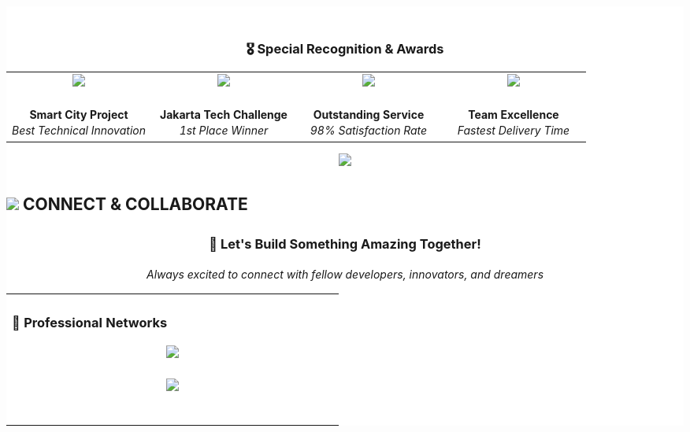 <br/>

<div align="center">
  <h3>🎖️ <strong>Special Recognition & Awards</strong></h3>
  <table>
    <tr>
      <td align="center" width="25%">
        <img src="https://img.shields.io/badge/🏆%20Innovation%20Award-2024-gold?style=for-the-badge&logoColor=white&labelColor=000000"/>
        <br/><br/>
        <strong>Smart City Project</strong><br/>
        <em>Best Technical Innovation</em>
      </td>
      <td align="center" width="25%">
        <img src="https://img.shields.io/badge/🥇%20Hackathon%20Winner-2023-silver?style=for-the-badge&logoColor=white&labelColor=000000"/>
        <br/><br/>
        <strong>Jakarta Tech Challenge</strong><br/>
        <em>1st Place Winner</em>
      </td>
      <td align="center" width="25%">
        <img src="https://img.shields.io/badge/🌟%20Client%20Choice-2023-bronze?style=for-the-badge&logoColor=white&labelColor=000000"/>
        <br/><br/>
        <strong>Outstanding Service</strong><br/>
        <em>98% Satisfaction Rate</em>
      </td>
      <td align="center" width="25%">
        <img src="https://img.shields.io/badge/🚀%20Performance%20Leader-2024-brightgreen?style=for-the-badge&logoColor=white&labelColor=000000"/>
        <br/><br/>
        <strong>Team Excellence</strong><br/>
        <em>Fastest Delivery Time</em>
      </td>
    </tr>
  </table>
</div>

<div align="center">
  <img src="https://user-images.githubusercontent.com/73097560/115834477-dbab4500-a447-11eb-908a-139a6edaec5c.gif" width="100%">
</div>

## <img src="https://media.giphy.com/media/VgCDAzcKvsR6OM0uWg/giphy.gif" width="40"> CONNECT & COLLABORATE

<div align="center">
  <h3>🌟 <strong>Let's Build Something Amazing Together!</strong></h3>
  <p><em>Always excited to connect with fellow developers, innovators, and dreamers</em></p>
</div>

<div align="center">
  <table width="100%">
    <tr>
      <td width="50%" valign="top">
        <h3>💼 <strong>Professional Networks</strong></h3>
        <p align="center">
          <a href="https://linkedin.com/in/yourprofile">
            <img src="https://img.shields.io/badge/LinkedIn-0077B5?style=for-the-badge&logo=linkedin&logoColor=white&labelColor=000000"/>
          </a>
          <br/><br/>
          <a href="mailto:your.email@domain.com">
            <img src="https://img.shields.io/badge/Email-D14836?style=for-the-badge&logo=gmail&logoColor=white&labelColor=000000"/>
          </a>
          <br/><br/>